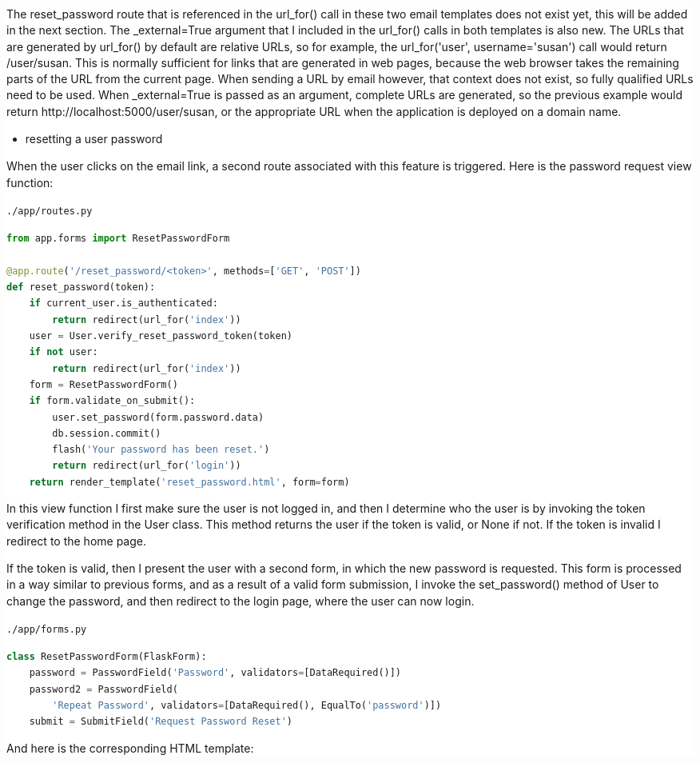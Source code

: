 The reset_password route that is referenced in the url_for() call in these two email templates does not exist yet, this will be added in the next section. The _external=True argument that I included in the url_for() calls in both templates is also new. The URLs that are generated by url_for() by default are relative URLs, so for example, the url_for('user', username='susan') call would return /user/susan. This is normally sufficient for links that are generated in web pages, because the web browser takes the remaining parts of the URL from the current page. When sending a URL by email however, that context does not exist, so fully qualified URLs need to be used. When _external=True is passed as an argument, complete URLs are generated, so the previous example would return http://localhost:5000/user/susan, or the appropriate URL when the application is deployed on a domain name.

- resetting a user password

When the user clicks on the email link, a second route associated with this feature is triggered. Here is the password request view function:

`./app/routes.py`

```py
from app.forms import ResetPasswordForm

@app.route('/reset_password/<token>', methods=['GET', 'POST'])
def reset_password(token):
    if current_user.is_authenticated:
        return redirect(url_for('index'))
    user = User.verify_reset_password_token(token)
    if not user:
        return redirect(url_for('index'))
    form = ResetPasswordForm()
    if form.validate_on_submit():
        user.set_password(form.password.data)
        db.session.commit()
        flash('Your password has been reset.')
        return redirect(url_for('login'))
    return render_template('reset_password.html', form=form)
```

In this view function I first make sure the user is not logged in, and then I determine who the user is by invoking the token verification method in the User class. This method returns the user if the token is valid, or None if not. If the token is invalid I redirect to the home page.

If the token is valid, then I present the user with a second form, in which the new password is requested. This form is processed in a way similar to previous forms, and as a result of a valid form submission, I invoke the set_password() method of User to change the password, and then redirect to the login page, where the user can now login.

`./app/forms.py`
```py
class ResetPasswordForm(FlaskForm):
    password = PasswordField('Password', validators=[DataRequired()])
    password2 = PasswordField(
        'Repeat Password', validators=[DataRequired(), EqualTo('password')])
    submit = SubmitField('Request Password Reset')
```
And here is the corresponding HTML template:
